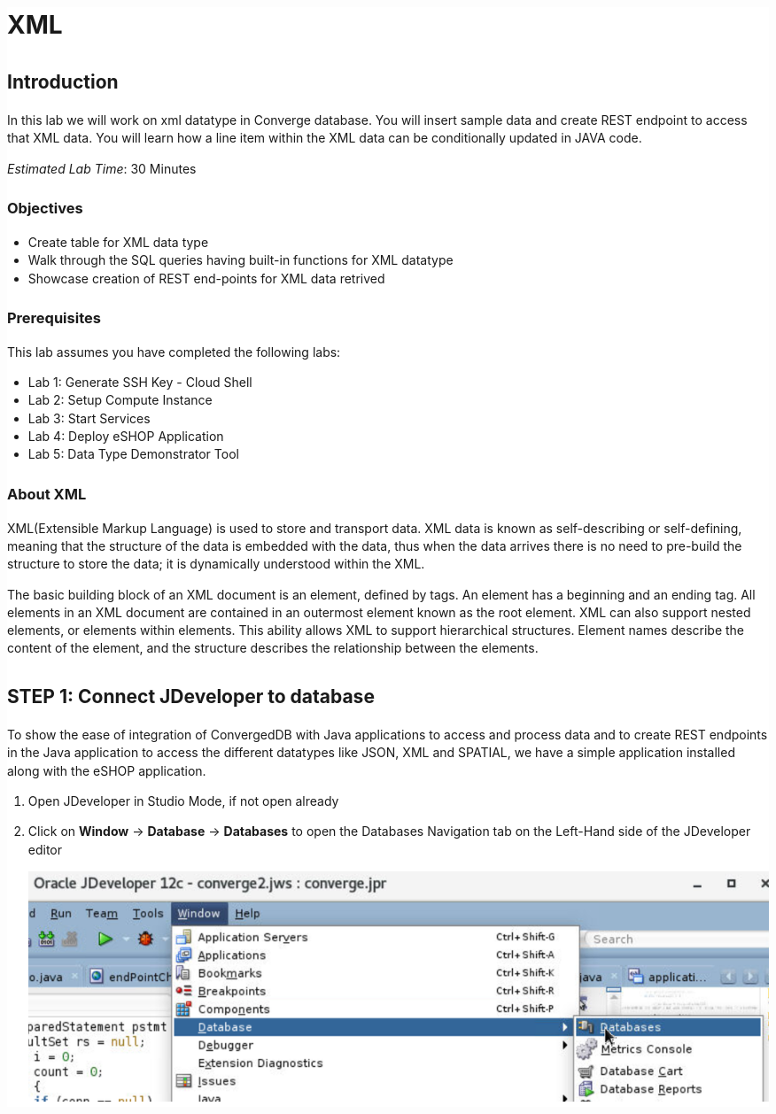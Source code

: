 # XML

## Introduction

In this lab we will work on xml datatype in Converge database. You will insert sample data and create REST endpoint to access that XML data. You will learn how a line item within the XML data can be conditionally updated in JAVA code.

*Estimated Lab Time*: 30 Minutes

### Objectives
- Create table for XML data type
- Walk through the SQL queries having built-in functions for XML datatype
- Showcase creation of REST end-points for XML data retrived

### Prerequisites

This lab assumes you have completed the following labs:
- Lab 1: Generate SSH Key - Cloud Shell
- Lab 2: Setup Compute Instance
- Lab 3: Start Services
- Lab 4: Deploy eSHOP Application
- Lab 5: Data Type Demonstrator Tool

### About XML

XML(Extensible Markup Language) is used to store and transport data. XML data is known as self-describing or self-defining, meaning that the structure of the data is embedded with the data, thus when the data arrives there is no need to pre-build the structure to store the data; it is dynamically understood within the XML.

The basic building block of an XML document is an element, defined by tags. An element has a beginning and an ending tag. All elements in an XML document are contained in an outermost element known as the root element. XML can also support nested elements, or elements within elements. This ability allows XML to support hierarchical structures. Element names describe the content of the element, and the structure describes the relationship between the elements.

## **STEP 1**: Connect JDeveloper to database

To show the ease of integration of ConvergedDB with Java applications to access and process data and to create REST endpoints in the Java application to access the different datatypes like JSON, XML and SPATIAL, we have a simple application installed along with the eSHOP application.

1.	Open JDeveloper in Studio Mode, if not open already

2.	Click on **Window** -> **Database** -> **Databases** to open the Databases Navigation tab on the Left-Hand side of the JDeveloper editor

    ![](./images/jdev-database-connection.png " ")
